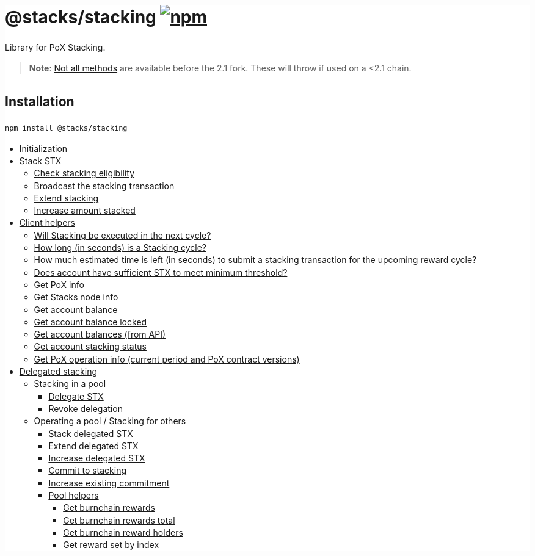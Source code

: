 # @stacks/stacking [![npm](https://img.shields.io/npm/v/@stacks/stacking?color=red)](https://www.npmjs.com/package/@stacks/stacking) 

Library for PoX Stacking.

> **Note**: [Not all methods](https://stacks.js.org/classes/_stacks_stacking.StackingClient#:~:text=methods%20-%20pox-2) are available before the 2.1 fork. These will throw if used on a <2.1 chain.

## Installation 

```shell
npm install @stacks/stacking
```

- [Initialization](#initialization)
- [Stack STX](#stack-stx)
  - [Check stacking eligibility](#check-stacking-eligibility)
  - [Broadcast the stacking transaction](#broadcast-the-stacking-transaction)
  - [Extend stacking](#extend-stacking)
  - [Increase amount stacked](#increase-amount-stacked)
- [Client helpers](#client-helpers)
  - [Will Stacking be executed in the next cycle?](#will-stacking-be-executed-in-the-next-cycle)
  - [How long (in seconds) is a Stacking cycle?](#how-long-in-seconds-is-a-stacking-cycle)
  - [How much estimated time is left (in seconds) to submit a stacking transaction for the upcoming reward cycle?](#how-much-estimated-time-is-left-in-seconds-to-submit-a-stacking-transaction-for-the-upcoming-reward-cycle)
  - [Does account have sufficient STX to meet minimum threshold?](#does-account-have-sufficient-stx-to-meet-minimum-threshold)
  - [Get PoX info](#get-pox-info)
  - [Get Stacks node info](#get-stacks-node-info)
  - [Get account balance](#get-account-balance)
  - [Get account balance locked](#get-account-balance-locked)
  - [Get account balances (from API)](#get-account-balances-from-api)
  - [Get account stacking status](#get-account-stacking-status)
  - [Get PoX operation info (current period and PoX contract versions)](#get-pox-operation-info-current-period-and-pox-contract-versions)
- [Delegated stacking](#delegated-stacking)
  - [Stacking in a pool](#stacking-in-a-pool)
    - [Delegate STX](#delegate-stx)
    - [Revoke delegation](#revoke-delegation)
  - [Operating a pool / Stacking for others](#operating-a-pool--stacking-for-others)
    - [Stack delegated STX](#stack-delegated-stx)
    - [Extend delegated STX](#extend-delegated-stx)
    - [Increase delegated STX](#increase-delegated-stx)
    - [Commit to stacking](#commit-to-stacking)
    - [Increase existing commitment](#increase-existing-commitment)
    - [Pool helpers](#pool-helpers)
      - [Get burnchain rewards](#get-burnchain-rewards)
      - [Get burnchain rewards total](#get-burnchain-rewards-total)
      - [Get burnchain reward holders](#get-burnchain-reward-holders)
      - [Get reward set by index](#get-reward-set-by-index)
